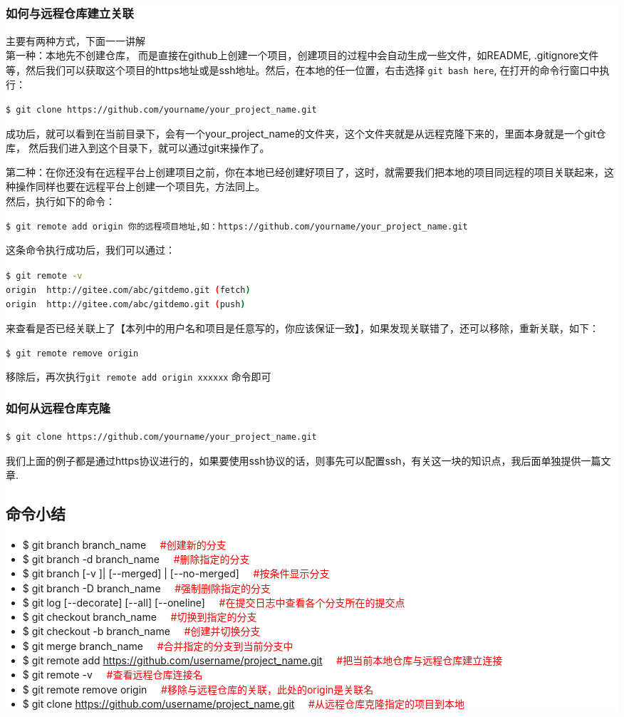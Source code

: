 ### 如何与远程仓库建立关联

主要有两种方式，下面一一讲解  
第一种：本地先不创建仓库， 而是直接在github上创建一个项目，创建项目的过程中会自动生成一些文件，如README, .gitignore文件等，然后我们可以获取这个项目的https地址或是ssh地址。然后，在本地的任一位置，右击选择 `git bash here`, 在打开的命令行窗口中执行：

```sh
$ git clone https://github.com/yourname/your_project_name.git

```

成功后，就可以看到在当前目录下，会有一个your_project_name的文件夹，这个文件夹就是从远程克隆下来的，里面本身就是一个git仓库，
然后我们进入到这个目录下，就可以通过git来操作了。

第二种：在你还没有在远程平台上创建项目之前，你在本地已经创建好项目了，这时，就需要我们把本地的项目同远程的项目关联起来，这种操作同样也要在远程平台上创建一个项目先，方法同上。   
然后，执行如下的命令：

```sh
$ git remote add origin 你的远程项目地址,如：https://github.com/yourname/your_project_name.git
```

这条命令执行成功后，我们可以通过：

```sh
$ git remote -v
origin  http://gitee.com/abc/gitdemo.git (fetch)
origin  http://gitee.com/abc/gitdemo.git (push)
```

来查看是否已经关联上了【本列中的用户名和项目是任意写的，你应该保证一致】，如果发现关联错了，还可以移除，重新关联，如下：

```sh
$ git remote remove origin
```

移除后，再次执行`git remote add origin xxxxxx` 命令即可

### 如何从远程仓库克隆

```sh
$ git clone https://github.com/yourname/your_project_name.git
```

我们上面的例子都是通过https协议进行的，如果要使用ssh协议的话，则事先可以配置ssh，有关这一块的知识点，我后面单独提供一篇文章.

## 命令小结

- $ git branch branch_name  &nbsp;&nbsp;&nbsp;&nbsp;<font color='red'>#创建新的分支</font>
- $ git branch -d branch_name &nbsp;&nbsp;&nbsp;&nbsp;<font color='red'>#删除指定的分支</font>
- $ git branch [-v ]| [--merged] | [--no-merged]  &nbsp;&nbsp;&nbsp;&nbsp;<font color='red'>#按条件显示分支</font>
- $ git branch -D branch_name  &nbsp;&nbsp;&nbsp;&nbsp;<font color='red'>#强制删除指定的分支</font>
- $ git log [--decorate] [--all] [--oneline]   &nbsp;&nbsp;&nbsp;&nbsp;<font color='red'>#在提交日志中查看各个分支所在的提交点</font>
- $ git checkout branch_name  &nbsp;&nbsp;&nbsp;&nbsp;<font color='red'>#切换到指定的分支</font>
- $ git checkout -b branch_name  &nbsp;&nbsp;&nbsp;&nbsp;<font color='red'>#创建并切换分支</font>
- $ git merge branch_name  &nbsp;&nbsp;&nbsp;&nbsp;<font color='red'>#合并指定的分支到当前分支中</font>
- $ git remote add https://github.com/username/project_name.git   &nbsp;&nbsp;&nbsp;&nbsp;<font color='red'>#把当前本地仓库与远程仓库建立连接</font>
- $ git remote -v  &nbsp;&nbsp;&nbsp;&nbsp;<font color='red'>#查看远程仓库连接名</font>
- $ git remote remove origin  &nbsp;&nbsp;&nbsp;&nbsp;<font color='red'>#移除与远程仓库的关联，此处的origin是关联名</font>
- $ git clone https://github.com/username/project_name.git  &nbsp;&nbsp;&nbsp;&nbsp;<font color='red'>#从远程仓库克隆指定的项目到本地</font>